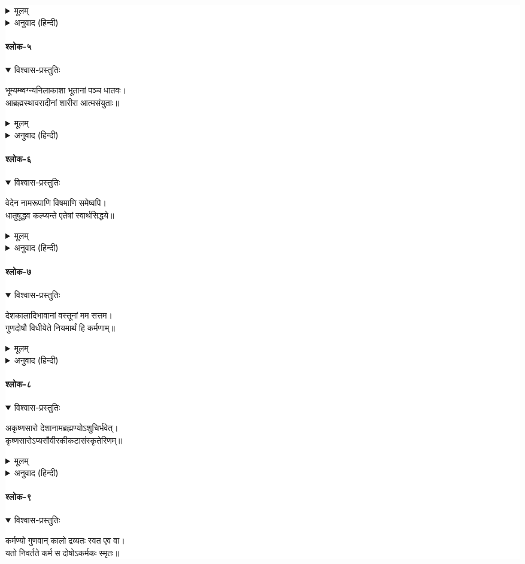 <details><summary>मूलम्</summary></details>

<details><summary>अनुवाद (हिन्दी)</summary></details>

#### श्लोक-५


<details open><summary>विश्वास-प्रस्तुतिः</summary>

भूम्यम्ब्वग्न्यनिलाकाशा भूतानां पञ्च धातवः।  
आब्रह्मस्थावरादीनां शारीरा आत्मसंयुताः॥
</details>

<details><summary>मूलम्</summary></details>

<details><summary>अनुवाद (हिन्दी)</summary></details>

#### श्लोक-६


<details open><summary>विश्वास-प्रस्तुतिः</summary>

वेदेन नामरूपाणि विषमाणि समेष्वपि।  
धातुषूद्धव कल्प्यन्ते एतेषां स्वार्थसिद्धये॥
</details>

<details><summary>मूलम्</summary></details>

<details><summary>अनुवाद (हिन्दी)</summary></details>

#### श्लोक-७


<details open><summary>विश्वास-प्रस्तुतिः</summary>

देशकालादिभावानां वस्तूनां मम सत्तम।  
गुणदोषौ विधीयेते नियमार्थं हि कर्मणाम्॥
</details>

<details><summary>मूलम्</summary></details>

<details><summary>अनुवाद (हिन्दी)</summary></details>

#### श्लोक-८


<details open><summary>विश्वास-प्रस्तुतिः</summary>

अकृष्णसारो देशानामब्रह्मण्योऽशुचिर्भवेत्।  
कृष्णसारोऽप्यसौवीरकीकटासंस्कृतेरिणम्॥
</details>

<details><summary>मूलम्</summary></details>

<details><summary>अनुवाद (हिन्दी)</summary></details>

#### श्लोक-९


<details open><summary>विश्वास-प्रस्तुतिः</summary>

कर्मण्यो गुणवान् कालो द्रव्यतः स्वत एव वा।  
यतो निवर्तते कर्म स दोषोऽकर्मकः स्मृतः॥
</details>
